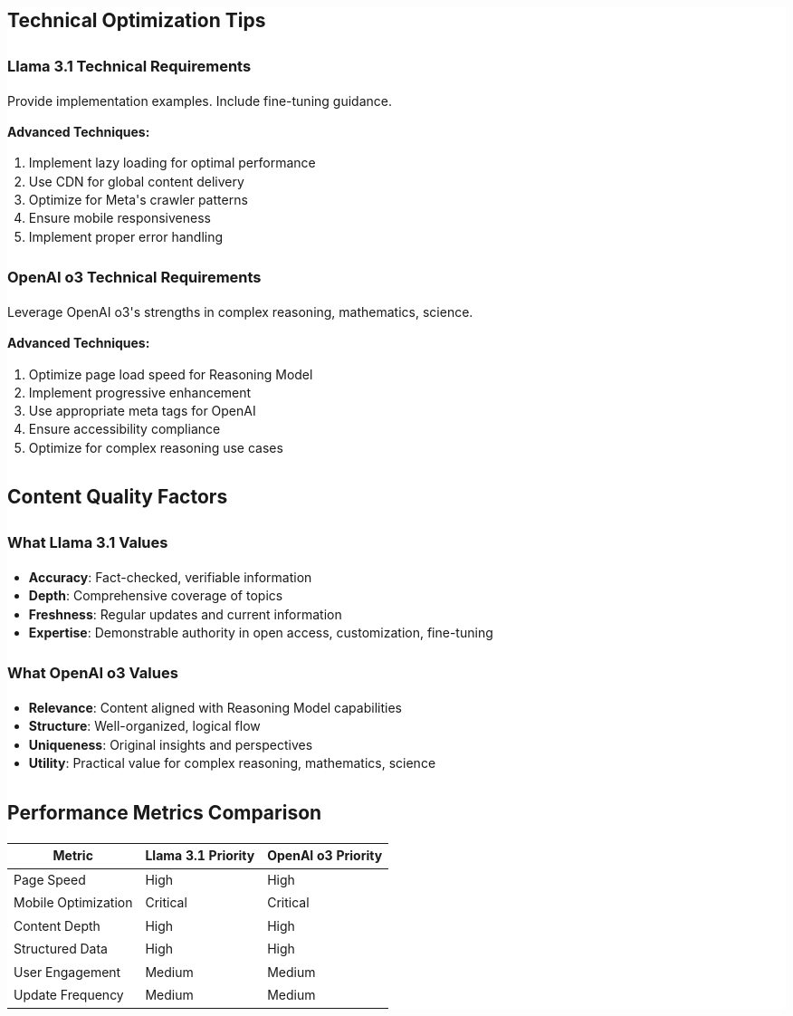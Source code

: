 ## Technical Optimization Tips

### Llama 3.1 Technical Requirements
Provide implementation examples. Include fine-tuning guidance.

**Advanced Techniques:**
1. Implement lazy loading for optimal performance
2. Use CDN for global content delivery
3. Optimize for Meta's crawler patterns
4. Ensure mobile responsiveness
5. Implement proper error handling

### OpenAI o3 Technical Requirements
Leverage OpenAI o3's strengths in complex reasoning, mathematics, science.

**Advanced Techniques:**
1. Optimize page load speed for Reasoning Model
2. Implement progressive enhancement
3. Use appropriate meta tags for OpenAI
4. Ensure accessibility compliance
5. Optimize for complex reasoning use cases

## Content Quality Factors

### What Llama 3.1 Values
- **Accuracy**: Fact-checked, verifiable information
- **Depth**: Comprehensive coverage of topics
- **Freshness**: Regular updates and current information
- **Expertise**: Demonstrable authority in open access, customization, fine-tuning

### What OpenAI o3 Values
- **Relevance**: Content aligned with Reasoning Model capabilities
- **Structure**: Well-organized, logical flow
- **Uniqueness**: Original insights and perspectives
- **Utility**: Practical value for complex reasoning, mathematics, science

## Performance Metrics Comparison

| Metric | Llama 3.1 Priority | OpenAI o3 Priority |
|--------|---------------------------|---------------------------|
| Page Speed | High | High |
| Mobile Optimization | Critical | Critical |
| Content Depth | High | High |
| Structured Data | High | High |
| User Engagement | Medium | Medium |
| Update Frequency | Medium | Medium |
